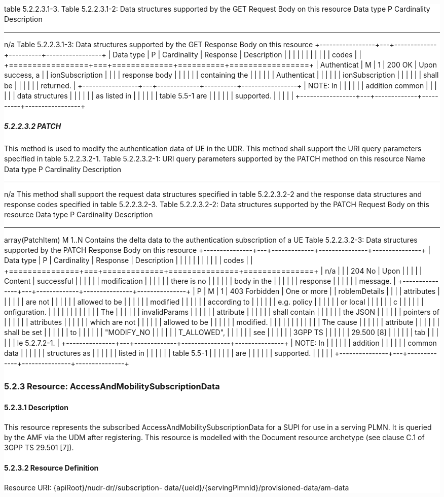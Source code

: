 table 5.2.2.3.1-3.
Table 5.2.2.3.1-2: Data structures supported by the GET Request Body on this
resource
Data type P Cardinality Description
* * *
n/a
Table 5.2.2.3.1-3: Data structures supported by the GET Response Body on this
resource
+-----------------+---+-------------+----------+-----------------+ | Data type | P | Cardinality | Response | Description | | | | | | | | | | | codes | | +=================+===+=============+==========+=================+ | Authenticat | M | 1 | 200 OK | Upon success, a | | ionSubscription | | | | response body | | | | | | containing the | | | | | | Authenticat | | | | | | ionSubscription | | | | | | shall be | | | | | | returned. | +-----------------+---+-------------+----------+-----------------+ | NOTE: In | | | | | | addition common | | | | | | data structures | | | | | | as listed in | | | | | | table 5.5-1 are | | | | | | supported. | | | | | +-----------------+---+-------------+----------+-----------------+
##### 5.2.2.3.2 PATCH
This method is used to modify the authentication data of UE in the UDR.
This method shall support the URI query parameters specified in table
5.2.2.3.2-1.
Table 5.2.2.3.2-1: URI query parameters supported by the PATCH method on this
resource
Name Data type P Cardinality Description
* * *
n/a
This method shall support the request data structures specified in table
5.2.2.3.2-2 and the response data structures and response codes specified in
table 5.2.2.3.2-3.
Table 5.2.2.3.2-2: Data structures supported by the PATCH Request Body on this
resource
Data type P Cardinality Description
* * *
array(PatchItem) M 1..N Contains the delta data to the authentication
subscription of a UE
Table 5.2.2.3.2-3: Data structures supported by the PATCH Response Body on
this resource
+---------------+---+-------------+---------------+---------------+ | Data type | P | Cardinality | Response | Description | | | | | | | | | | | codes | | +===============+===+=============+===============+===============+ | n/a | | | 204 No | Upon | | | | | Content | successful | | | | | | modification | | | | | | there is no | | | | | | body in the | | | | | | response | | | | | | message. | +---------------+---+-------------+---------------+---------------+ | P | M | 1 | 403 Forbidden | One or more | | roblemDetails | | | | attributes | | | | | | are not | | | | | | allowed to be | | | | | | modified | | | | | | according to | | | | | | e.g. policy | | | | | | or local | | | | | | c | | | | | | onfiguration. | | | | | | | | | | | | The | | | | | | invalidParams | | | | | | attribute | | | | | | shall contain | | | | | | the JSON | | | | | | pointers of | | | | | | attributes | | | | | | which are not | | | | | | allowed to be | | | | | | modified. | | | | | | | | | | | | The cause | | | | | | attribute | | | | | | shall be set | | | | | | to | | | | | | \"MODIFY_NO | | | | | | T_ALLOWED\", | | | | | | see | | | | | | 3GPP TS | | | | | | 29.500 [8] | | | | | | tab | | | | | | le 5.2.7.2-1. | +---------------+---+-------------+---------------+---------------+ | NOTE: In | | | | | | addition | | | | | | common data | | | | | | structures as | | | | | | listed in | | | | | | table 5.5-1 | | | | | | are | | | | | | supported. | | | | | +---------------+---+-------------+---------------+---------------+
### 5.2.3 Resource: AccessAndMobilitySubscriptionData
#### 5.2.3.1 Description
This resource represents the subscribed AccessAndMobilitySubscriptionData for
a SUPI for use in a serving PLMN. It is queried by the AMF via the UDM after
registering.
This resource is modelled with the Document resource archetype (see clause C.1
of 3GPP TS 29.501 [7]).
#### 5.2.3.2 Resource Definition
Resource URI: {apiRoot}/nudr-dr/\/subscription-
data/{ueId}/{servingPlmnId}/provisioned-data/am-data
